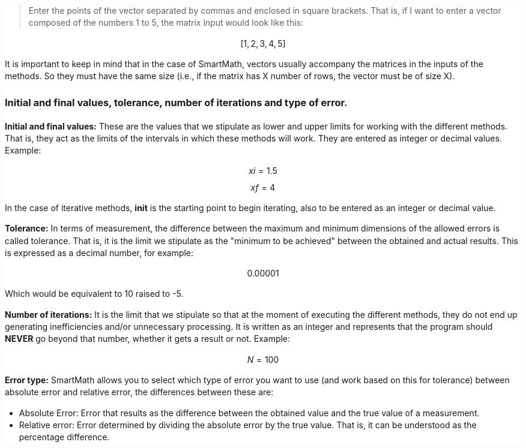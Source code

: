 > Enter the points of the vector separated by commas and enclosed in square brackets. That is, if I want to enter a vector composed of the numbers 1 to 5, the matrix input would look like this:
> 

$$
[1,2,3,4,5]
$$

It is important to keep in mind that in the case of SmartMath, vectors usually accompany the matrices in the inputs of the methods. So they must have the same size (i.e., if the matrix has X number of rows, the vector must be of size X).

### Initial and final values, tolerance, number of iterations and type of error.

**Initial and final values:** These are the values that we stipulate as lower and upper limits for working with the different methods. That is, they act as the limits of the intervals in which these methods will work. They are entered as integer or decimal values. Example:

$$
xi = 1.5  
$$
$$
xf = 4
$$

In the case of iterative methods, **init** is the starting point to begin iterating, also to be entered as an integer or decimal value.

**Tolerance:** In terms of measurement, the difference between the maximum and minimum dimensions of the allowed errors is called tolerance. That is, it is the limit we stipulate as the "minimum to be achieved" between the obtained and actual results. This is expressed as a decimal number, for example:

$$
0.00001
$$

Which would be equivalent to 10 raised to -5.

**Number of iterations:** It is the limit that we stipulate so that at the moment of executing the different methods, they do not end up generating inefficiencies and/or unnecessary processing. It is written as an integer and represents that the program should **NEVER** go beyond that number, whether it gets a result or not. Example:

$$
N = 100
$$

**Error type:**  SmartMath allows you to select which type of error you want to use (and work based on this for tolerance) between absolute error and relative error, the differences between these are:

- Absolute Error: Error that results as the difference between the obtained value and the true value of a measurement.
- Relative error: Error determined by dividing the absolute error by the true value. That is, it can be understood as the percentage difference.
